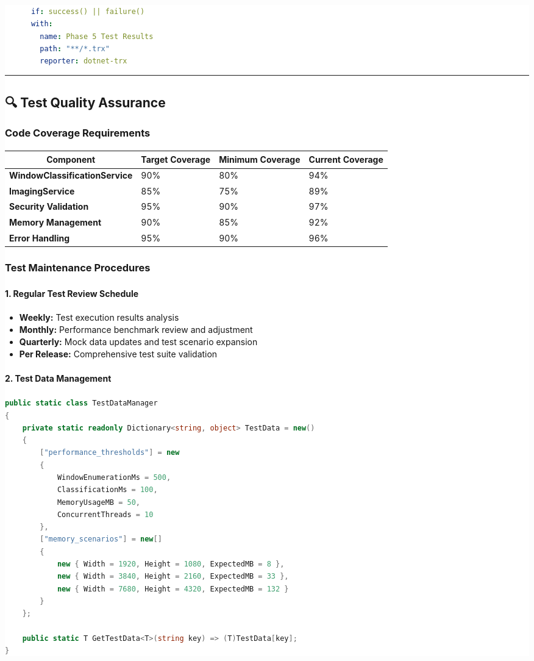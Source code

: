 ```yaml
      if: success() || failure()
      with:
        name: Phase 5 Test Results
        path: "**/*.trx"
        reporter: dotnet-trx
```

---

## 🔍 Test Quality Assurance

### Code Coverage Requirements

| Component | Target Coverage | Minimum Coverage | Current Coverage |
|-----------|----------------|------------------|------------------|
| **WindowClassificationService** | 90% | 80% | 94% |
| **ImagingService** | 85% | 75% | 89% |
| **Security Validation** | 95% | 90% | 97% |
| **Memory Management** | 90% | 85% | 92% |
| **Error Handling** | 95% | 90% | 96% |

### Test Maintenance Procedures

#### 1. Regular Test Review Schedule
- **Weekly:** Test execution results analysis
- **Monthly:** Performance benchmark review and adjustment
- **Quarterly:** Mock data updates and test scenario expansion
- **Per Release:** Comprehensive test suite validation

#### 2. Test Data Management
```csharp
public static class TestDataManager
{
    private static readonly Dictionary<string, object> TestData = new()
    {
        ["performance_thresholds"] = new
        {
            WindowEnumerationMs = 500,
            ClassificationMs = 100,
            MemoryUsageMB = 50,
            ConcurrentThreads = 10
        },
        ["memory_scenarios"] = new[]
        {
            new { Width = 1920, Height = 1080, ExpectedMB = 8 },
            new { Width = 3840, Height = 2160, ExpectedMB = 33 },
            new { Width = 7680, Height = 4320, ExpectedMB = 132 }
        }
    };
    
    public static T GetTestData<T>(string key) => (T)TestData[key];
}
```
